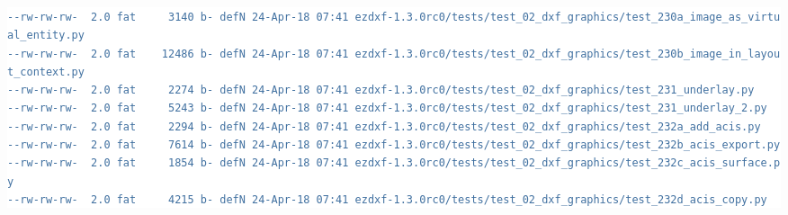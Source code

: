 ```diff
--rw-rw-rw-  2.0 fat     3140 b- defN 24-Apr-18 07:41 ezdxf-1.3.0rc0/tests/test_02_dxf_graphics/test_230a_image_as_virtual_entity.py
--rw-rw-rw-  2.0 fat    12486 b- defN 24-Apr-18 07:41 ezdxf-1.3.0rc0/tests/test_02_dxf_graphics/test_230b_image_in_layout_context.py
--rw-rw-rw-  2.0 fat     2274 b- defN 24-Apr-18 07:41 ezdxf-1.3.0rc0/tests/test_02_dxf_graphics/test_231_underlay.py
--rw-rw-rw-  2.0 fat     5243 b- defN 24-Apr-18 07:41 ezdxf-1.3.0rc0/tests/test_02_dxf_graphics/test_231_underlay_2.py
--rw-rw-rw-  2.0 fat     2294 b- defN 24-Apr-18 07:41 ezdxf-1.3.0rc0/tests/test_02_dxf_graphics/test_232a_add_acis.py
--rw-rw-rw-  2.0 fat     7614 b- defN 24-Apr-18 07:41 ezdxf-1.3.0rc0/tests/test_02_dxf_graphics/test_232b_acis_export.py
--rw-rw-rw-  2.0 fat     1854 b- defN 24-Apr-18 07:41 ezdxf-1.3.0rc0/tests/test_02_dxf_graphics/test_232c_acis_surface.py
--rw-rw-rw-  2.0 fat     4215 b- defN 24-Apr-18 07:41 ezdxf-1.3.0rc0/tests/test_02_dxf_graphics/test_232d_acis_copy.py
